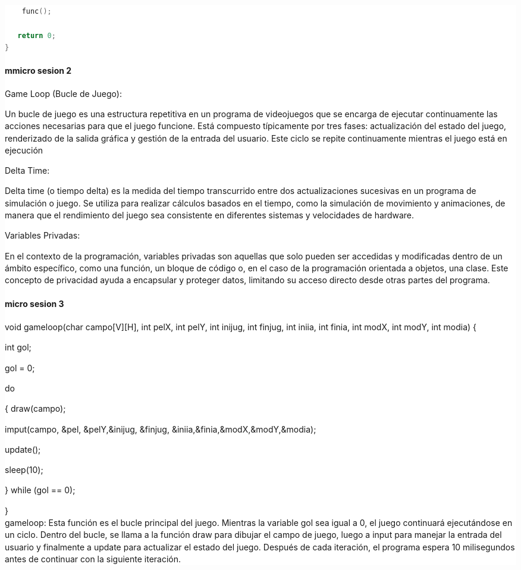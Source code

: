 ``` c
    func();

   return 0;
}
```

#### mmicro sesion 2

Game Loop (Bucle de Juego):

Un bucle de juego es una estructura repetitiva en un programa de videojuegos que se encarga de ejecutar continuamente las acciones necesarias para que el juego funcione. Está compuesto típicamente por tres fases: actualización del estado del juego, renderizado de la salida gráfica y gestión de la entrada del usuario. Este ciclo se repite continuamente mientras el juego está en ejecución


Delta Time:

Delta time (o tiempo delta) es la medida del tiempo transcurrido entre dos actualizaciones sucesivas en un programa de simulación o juego. Se utiliza para realizar cálculos basados en el tiempo, como la simulación de movimiento y animaciones, de manera que el rendimiento del juego sea consistente en diferentes sistemas y velocidades de hardware.

Variables Privadas:

En el contexto de la programación, variables privadas son aquellas que solo pueden ser accedidas y modificadas dentro de un ámbito específico, como una función, un bloque de código o, en el caso de la programación orientada a objetos, una clase. Este concepto de privacidad ayuda a encapsular y proteger datos, limitando su acceso directo desde otras partes del programa.

#### micro sesion 3
void gameloop(char campo[V][H], int pelX, int pelY, int inijug, int finjug, int iniia, int finia, int modX, int modY, int modia) {

   int gol;
   
   gol = 0;

   do
   
   {
   draw(campo);
   
   imput(campo, &pel, &pelY,&inijug, &finjug, &iniia,&finia,&modX,&modY,&modia);
   
   update();
   
   sleep(10);

   } while (gol == 0);
   
}   
gameloop: Esta función es el bucle principal del juego. Mientras la variable gol sea igual a 0, el juego continuará ejecutándose en un ciclo. Dentro del bucle, se llama a la función draw para dibujar el campo de juego, luego a input para manejar la entrada del usuario y finalmente a update para actualizar el estado del juego. Después de cada iteración, el programa espera 10 milisegundos antes de continuar con la siguiente iteración.
